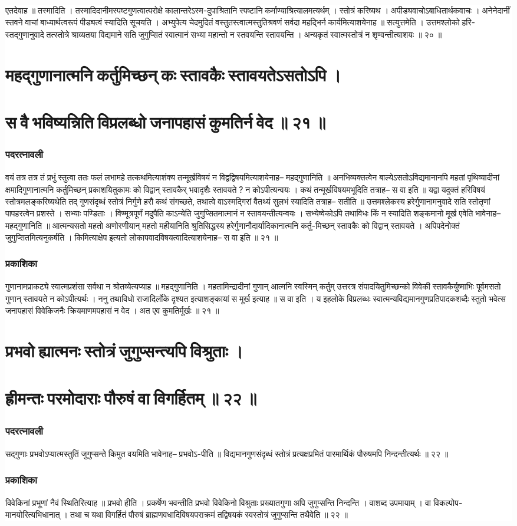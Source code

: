 एतदेवाह ॥ तस्मादिति । तस्मादिदानीमस्पष्टगुणत्वात्परोक्षे कालान्तरेऽस्म-दुपाश्रितानि स्पष्टानि कर्माण्याश्रित्यालमत्यर्थम् । स्तोत्रं करिष्यथ । अपीड्यवाचोऽबाधितार्थकवाचः । अनेनेदानीं स्तवने वाचां बाध्यार्थत्वरूपं पीड्यत्वं स्यादिति सूचयति । अभ्युपेत्य चेदमुदितं वस्तुतस्त्वात्मस्तुतिश्रवणं सर्वदा महद्भिर्न कार्यमित्याशयेनाह ॥ सत्युत्तमेति । उत्तमश्लोको हरि-स्तद्गुणानुवादे तत्स्तोत्रे श्राव्यतया विद्यमाने सति जुगुप्सितं स्वात्मानं सभ्या महान्तो न स्तवयन्ति स्तावयन्ति । अन्यकृतं स्वात्मस्तोत्रं न शृण्वन्तीत्याशयः ॥ २० ॥

# **महद्गुणानात्मनि कर्तुमिच्छन् कः स्तावकैः स्तावयतेऽसतोऽपि ।**

# **स वै भविष्यन्निति विप्रलब्धो जनापहासं कुमतिर्न वेद ॥ २१ ॥**

### **पदरत्नावली**

वयं तत्र तत्र तं प्रभुं स्तुत्वा ततः फलं लभामहे तत्कथमित्याशंक्य तन्मूर्खविषयं न विद्वद्विषयमित्याशयेनाह– महद्गुणानिति ॥ अनभिव्यक्तत्वेन बाल्येऽसतोऽविद्यमानानपि महतां पृथिव्यादीनां क्षमादिगुणानात्मनि कर्तुमिच्छन् प्रकाशयितुकामः को विद्वान् स्तावकैर् भवादृशैः स्तावयते ? न कोऽपीत्यन्वयः । कथं तन्मूर्खविषयमभूदिति तत्राह– स वा इति ॥ यद्वा यदुक्तं हरिविषयं स्तोत्रमलङ्करिष्यथेति तद् गुणसंदृब्धं स्तोत्रं निर्गुणे हरौ कथं संगच्छते, तथात्वे वाऽस्मद्गिरां वैतथ्यं सुलभं स्यादिति तत्राह– सतीति ॥ उत्तमश्लेकस्य हरेर्गुणानामनुवादे सति स्तोतृणां पापहरत्वेन प्रशस्ते । सभ्याः पण्डिताः । विण्मूत्रपूर्णं मदुपैति काऽन्येति जुगुप्सितमात्मानं न स्तावयन्तीत्यन्वयः । सभ्येष्वेकोऽपि तथाविधः किं न स्यादिति शङ्कमानो मूर्ख एवेति भावेनाह– महद्गुणानिति ॥ आत्मन्यसतो महतो अणोरणीयान् महतो महीयानिति श्रुतिसिद्धस्य हरेर्गुणानौदार्यादिकानात्मनि कर्तु-मिच्छन् स्तावकैः को विद्वान् स्तावयते । अपिपदेनोक्तं जुगुप्सितमित्यनुकर्षति । किमित्याक्षेप इत्यतो लोकापवादविषयत्वादित्याशयेनाह– स वा इति ॥ २१ ॥

### **प्रकाशिका**

गुणानामप्राकट्ये स्वात्मप्रशंसा सर्वथा न श्रोतव्येत्यप्याह ॥ महद्गुणानिति । महतामिन्द्रादीनां गुणान् आत्मनि स्वस्मिन् कर्तुम् उत्तरत्र संपादयितुमिच्छन्को विवेकी स्तावकैर्युष्माभिः पूर्वमसतो गुणान् स्तावयते न कोऽपीत्यर्थः । ननु तथाविधो राजादिर्लोके दृश्यत इत्याशङ्कायां स मूर्ख इत्याह ॥ स वा इति । य इहलोके विप्रलब्धः स्वात्मन्यविद्यमानगुणप्रतिपादकशब्दैः स्तुतो भवेत्स जनापहासं विवेकिजनैः क्रियमाणमपहासं न वेद । अत एव कुमतिर्मूर्खः ॥ २१ ॥

# **प्रभवो ह्यात्मनः स्तोत्रं जुगुप्सन्त्यपि विश्रुताः ।**

# **ह्रीमन्तः परमोदाराः पौरुषं वा विगर्हितम् ॥ २२ ॥**

### **पदरत्नावली**

सद्गुणाः प्रभवोऽप्यात्मस्तुतिं जुगुप्सन्ते किमुत वयमिति भावेनाह– प्रभवोऽ-पीति ॥ विद्यमानगुणसंदृब्धं स्तोत्रं प्रत्यक्षप्रमितं पारमार्थिकं पौरुषमपि निन्दन्तीत्यर्थः ॥ २२ ॥

### **प्रकाशिका**

विवेकिनां प्रभूणां नैवं स्थितिरित्याह ॥ प्रभवो हीति । प्रकर्षेण भवन्तीति प्रभवो विवेकिनो विश्रुताः प्रख्यातगुणा अपि जुगुप्सन्ति निन्दन्ति । वाशब्द उपमायाम् । वा विकल्पोप-मानयोरित्यभिधानात् । तथा च यथा विगर्हितं पौरुषं ब्राह्मणवधादिविषयपराक्रमं तद्विषयकं स्वस्तोत्रं जुगुप्सन्ति तथैवेति ॥ २२ ॥
